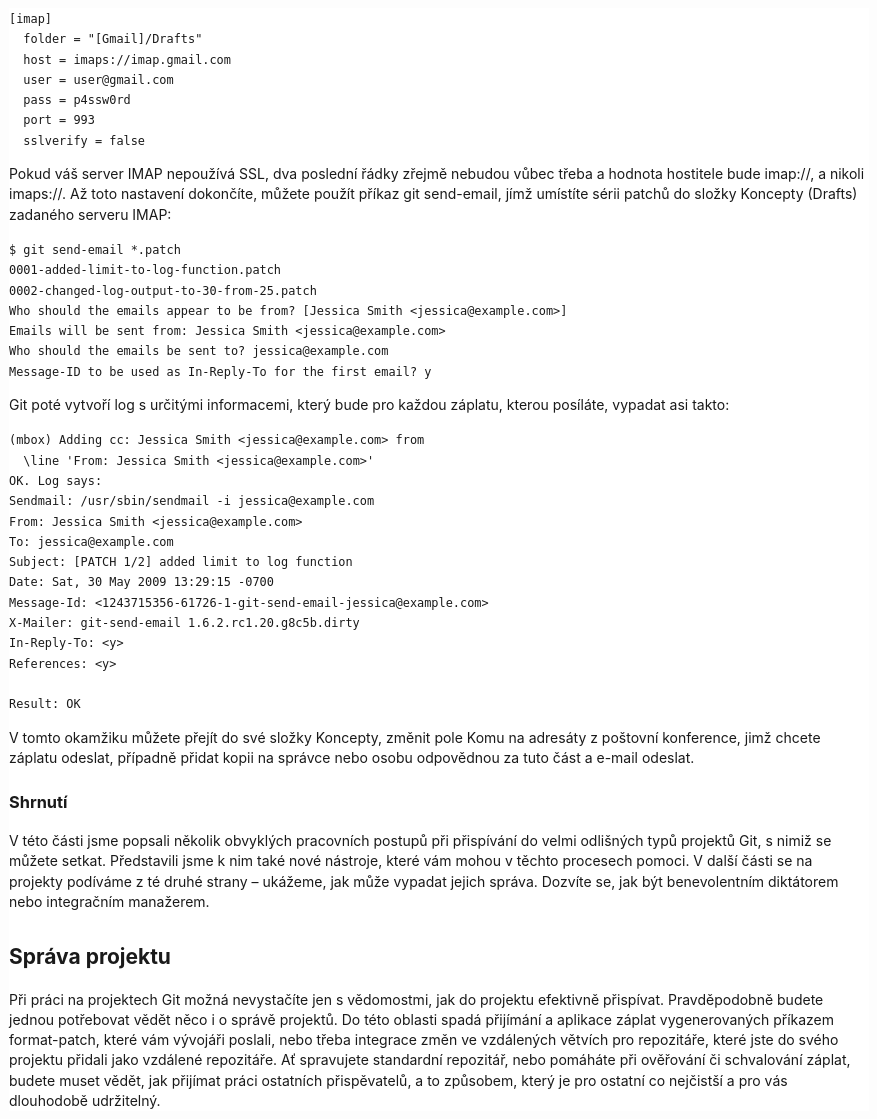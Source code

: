 	[imap]
	  folder = "[Gmail]/Drafts"
	  host = imaps://imap.gmail.com
	  user = user@gmail.com
	  pass = p4ssw0rd
	  port = 993
	  sslverify = false

Pokud váš server IMAP nepoužívá SSL, dva poslední řádky zřejmě nebudou vůbec třeba a hodnota hostitele bude imap://, a nikoli imaps://. Až toto nastavení dokončíte, můžete použít příkaz git send-email, jímž umístíte sérii patchů do složky Koncepty (Drafts) zadaného serveru IMAP:

	$ git send-email *.patch
	0001-added-limit-to-log-function.patch
	0002-changed-log-output-to-30-from-25.patch
	Who should the emails appear to be from? [Jessica Smith <jessica@example.com>] 
	Emails will be sent from: Jessica Smith <jessica@example.com>
	Who should the emails be sent to? jessica@example.com
	Message-ID to be used as In-Reply-To for the first email? y

Git poté vytvoří log s určitými informacemi, který bude pro každou záplatu, kterou posíláte, vypadat asi takto:

	(mbox) Adding cc: Jessica Smith <jessica@example.com> from 
	  \line 'From: Jessica Smith <jessica@example.com>'
	OK. Log says:
	Sendmail: /usr/sbin/sendmail -i jessica@example.com
	From: Jessica Smith <jessica@example.com>
	To: jessica@example.com
	Subject: [PATCH 1/2] added limit to log function
	Date: Sat, 30 May 2009 13:29:15 -0700
	Message-Id: <1243715356-61726-1-git-send-email-jessica@example.com>
	X-Mailer: git-send-email 1.6.2.rc1.20.g8c5b.dirty
	In-Reply-To: <y>
	References: <y>

	Result: OK

V tomto okamžiku můžete přejít do své složky Koncepty, změnit pole Komu na adresáty z poštovní konference, jimž chcete záplatu odeslat, případně přidat kopii na správce nebo osobu odpovědnou za tuto část a e-mail odeslat.

### Shrnutí ###

V této části jsme popsali několik obvyklých pracovních postupů při přispívání do velmi odlišných typů projektů Git, s nimiž se můžete setkat. Představili jsme k nim také nové nástroje, které vám mohou v těchto procesech pomoci. V další části se na projekty podíváme z té druhé strany – ukážeme, jak může vypadat jejich správa. Dozvíte se, jak být benevolentním diktátorem nebo integračním manažerem.

## Správa projektu ##

Při práci na projektech Git možná nevystačíte jen s vědomostmi, jak do projektu efektivně přispívat. Pravděpodobně budete jednou potřebovat vědět něco i o správě projektů. Do této oblasti spadá přijímání a aplikace záplat vygenerovaných příkazem format-patch, které vám vývojáři poslali, nebo třeba integrace změn ve vzdálených větvích pro repozitáře, které jste do svého projektu přidali jako vzdálené repozitáře. Ať spravujete standardní repozitář, nebo pomáháte při ověřování či schvalování záplat,
budete muset vědět, jak přijímat práci ostatních přispěvatelů, a to způsobem, který je pro ostatní co nejčistší a pro vás dlouhodobě udržitelný.
